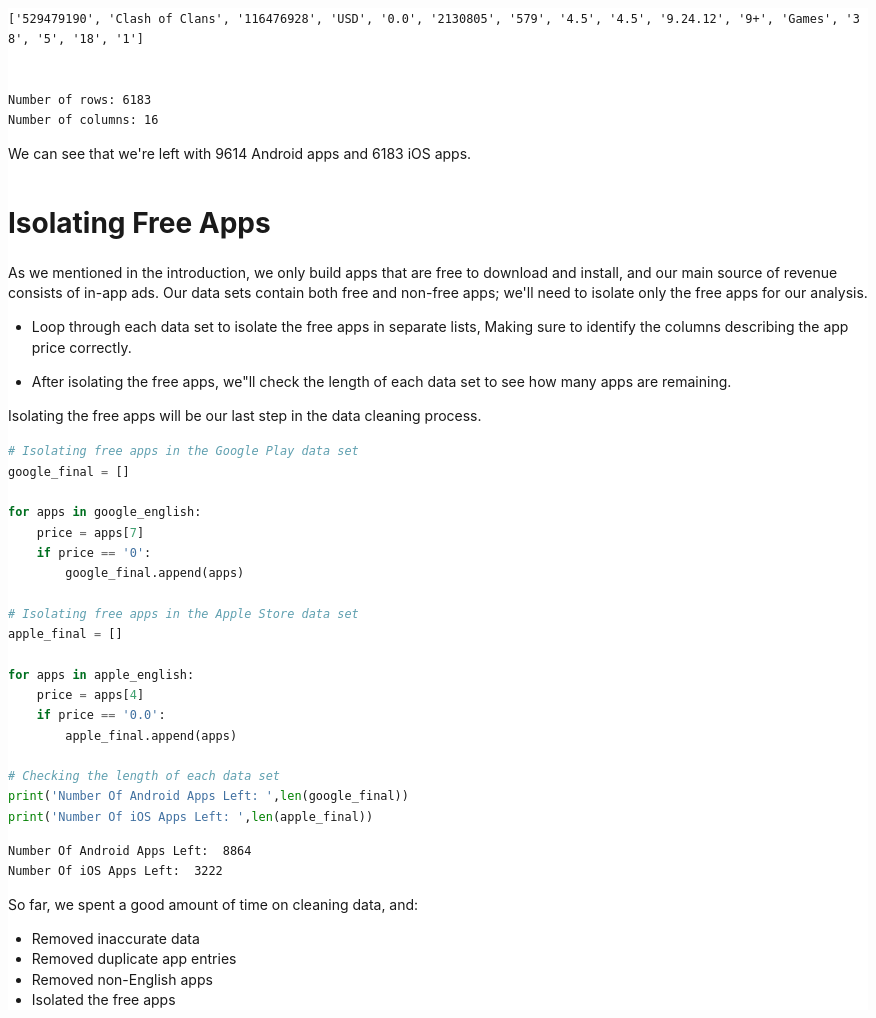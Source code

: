     
    ['529479190', 'Clash of Clans', '116476928', 'USD', '0.0', '2130805', '579', '4.5', '4.5', '9.24.12', '9+', 'Games', '38', '5', '18', '1']
    
    
    Number of rows: 6183
    Number of columns: 16


We can see that we're left with 9614 Android apps and 6183 iOS apps.

# Isolating Free Apps

As we mentioned in the introduction, we only build apps that are free to download and install, and our main source of revenue consists of in-app ads. Our data sets contain both free and non-free apps; we'll need to isolate only the free apps for our analysis.

- Loop through each data set to isolate the free apps in separate lists, Making sure to identify the columns describing the app price correctly.

- After isolating the free apps, we"ll check the length of each data set to see how many apps are remaining.

Isolating the free apps will be our last step in the data cleaning process.


```python
# Isolating free apps in the Google Play data set
google_final = []

for apps in google_english:
    price = apps[7]
    if price == '0':
        google_final.append(apps)
        
# Isolating free apps in the Apple Store data set
apple_final = []

for apps in apple_english:
    price = apps[4]
    if price == '0.0':
        apple_final.append(apps)
        
# Checking the length of each data set
print('Number Of Android Apps Left: ',len(google_final))
print('Number Of iOS Apps Left: ',len(apple_final))
```

    Number Of Android Apps Left:  8864
    Number Of iOS Apps Left:  3222


So far, we spent a good amount of time on cleaning data, and:

- Removed inaccurate data
- Removed duplicate app entries
- Removed non-English apps
- Isolated the free apps
